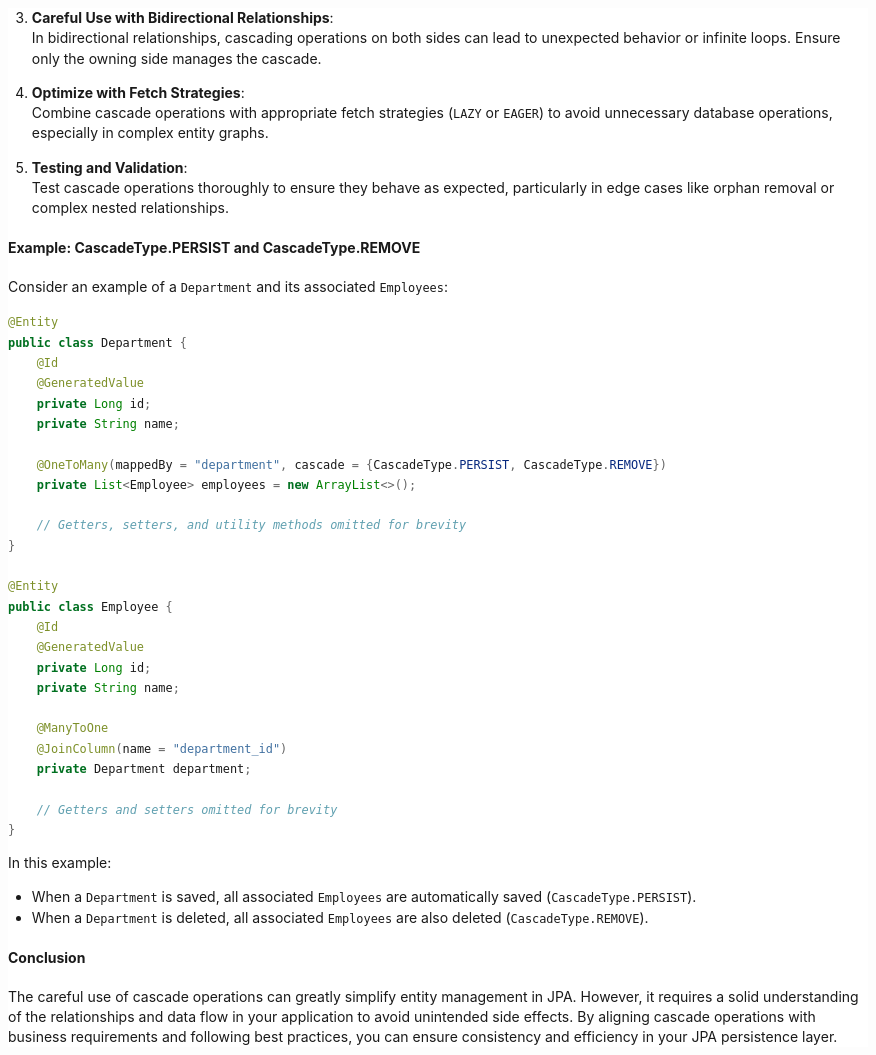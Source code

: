 3. **Careful Use with Bidirectional Relationships**:  
   In bidirectional relationships, cascading operations on both sides can lead to unexpected behavior or infinite loops. Ensure only the owning side manages the cascade.

4. **Optimize with Fetch Strategies**:  
   Combine cascade operations with appropriate fetch strategies (`LAZY` or `EAGER`) to avoid unnecessary database operations, especially in complex entity graphs.

5. **Testing and Validation**:  
   Test cascade operations thoroughly to ensure they behave as expected, particularly in edge cases like orphan removal or complex nested relationships.

#### Example: CascadeType.PERSIST and CascadeType.REMOVE

Consider an example of a `Department` and its associated `Employees`:

```java
@Entity
public class Department {
    @Id
    @GeneratedValue
    private Long id;
    private String name;

    @OneToMany(mappedBy = "department", cascade = {CascadeType.PERSIST, CascadeType.REMOVE})
    private List<Employee> employees = new ArrayList<>();

    // Getters, setters, and utility methods omitted for brevity
}

@Entity
public class Employee {
    @Id
    @GeneratedValue
    private Long id;
    private String name;

    @ManyToOne
    @JoinColumn(name = "department_id")
    private Department department;

    // Getters and setters omitted for brevity
}
```

In this example:
- When a `Department` is saved, all associated `Employees` are automatically saved (`CascadeType.PERSIST`).
- When a `Department` is deleted, all associated `Employees` are also deleted (`CascadeType.REMOVE`).

#### Conclusion

The careful use of cascade operations can greatly simplify entity management in JPA. However, it requires a solid understanding of the relationships and data flow in your application to avoid unintended side effects. By aligning cascade operations with business requirements and following best practices, you can ensure consistency and efficiency in your JPA persistence layer.
